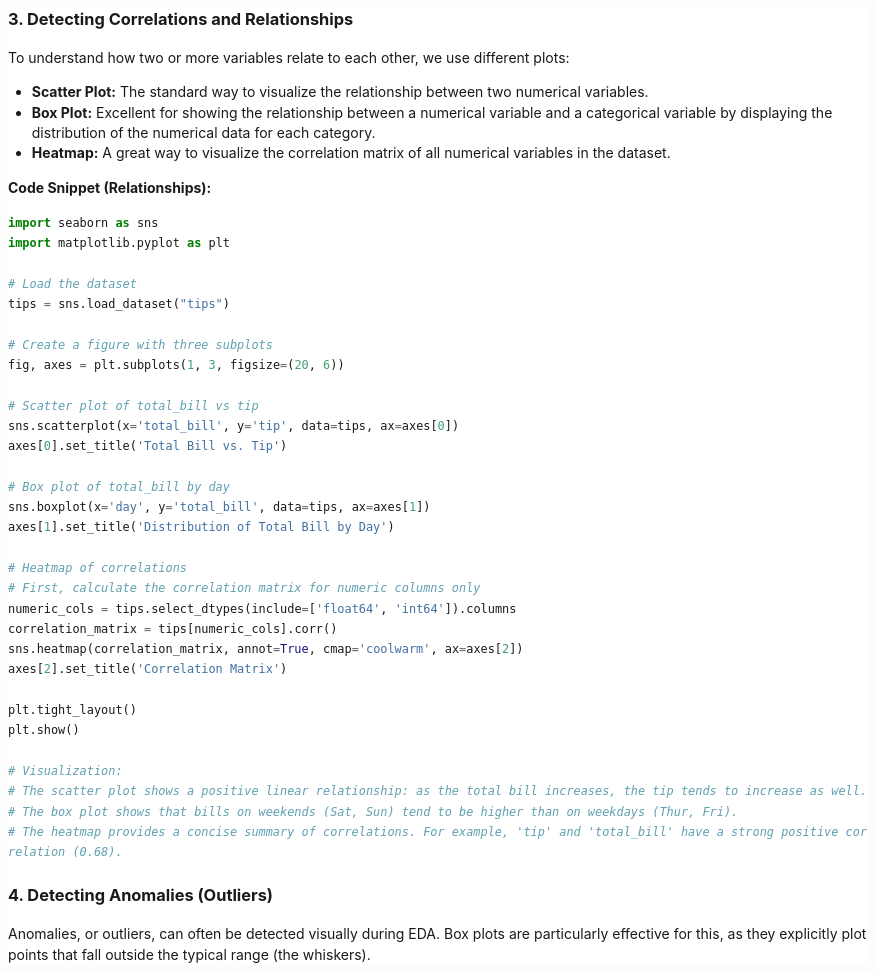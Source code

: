 ### 3. Detecting Correlations and Relationships

To understand how two or more variables relate to each other, we use different plots:

*   **Scatter Plot:** The standard way to visualize the relationship between two numerical variables.
*   **Box Plot:** Excellent for showing the relationship between a numerical variable and a categorical variable by displaying the distribution of the numerical data for each category.
*   **Heatmap:** A great way to visualize the correlation matrix of all numerical variables in the dataset.

**Code Snippet (Relationships):**
```python
import seaborn as sns
import matplotlib.pyplot as plt

# Load the dataset
tips = sns.load_dataset("tips")

# Create a figure with three subplots
fig, axes = plt.subplots(1, 3, figsize=(20, 6))

# Scatter plot of total_bill vs tip
sns.scatterplot(x='total_bill', y='tip', data=tips, ax=axes[0])
axes[0].set_title('Total Bill vs. Tip')

# Box plot of total_bill by day
sns.boxplot(x='day', y='total_bill', data=tips, ax=axes[1])
axes[1].set_title('Distribution of Total Bill by Day')

# Heatmap of correlations
# First, calculate the correlation matrix for numeric columns only
numeric_cols = tips.select_dtypes(include=['float64', 'int64']).columns
correlation_matrix = tips[numeric_cols].corr()
sns.heatmap(correlation_matrix, annot=True, cmap='coolwarm', ax=axes[2])
axes[2].set_title('Correlation Matrix')

plt.tight_layout()
plt.show()

# Visualization:
# The scatter plot shows a positive linear relationship: as the total bill increases, the tip tends to increase as well.
# The box plot shows that bills on weekends (Sat, Sun) tend to be higher than on weekdays (Thur, Fri).
# The heatmap provides a concise summary of correlations. For example, 'tip' and 'total_bill' have a strong positive correlation (0.68).
```

### 4. Detecting Anomalies (Outliers)

Anomalies, or outliers, can often be detected visually during EDA. Box plots are particularly effective for this, as they explicitly plot points that fall outside the typical range (the whiskers).
